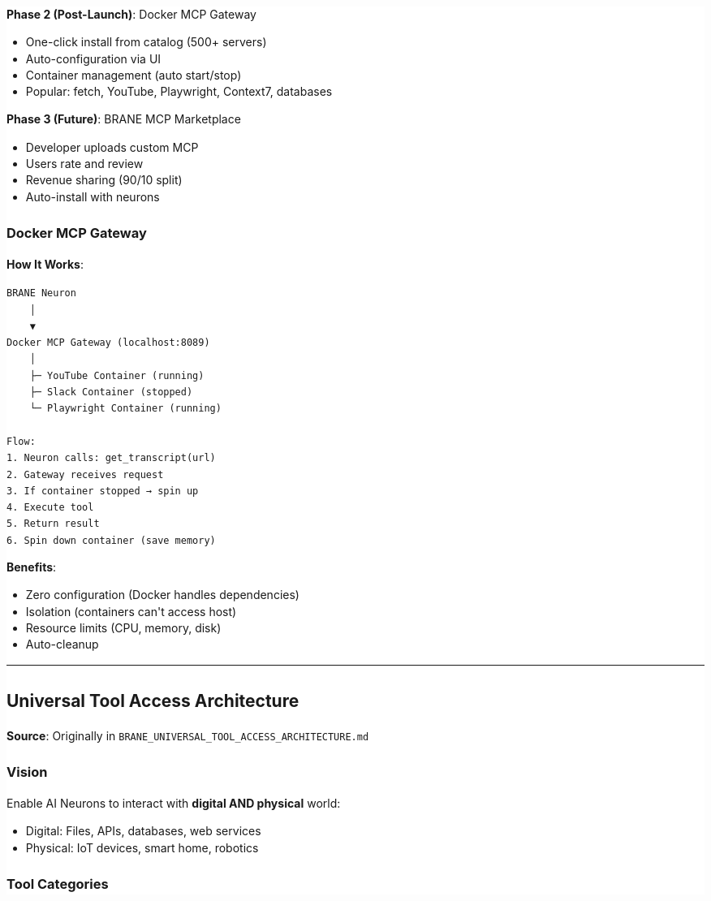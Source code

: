 **Phase 2 (Post-Launch)**: Docker MCP Gateway
- One-click install from catalog (500+ servers)
- Auto-configuration via UI
- Container management (auto start/stop)
- Popular: fetch, YouTube, Playwright, Context7, databases

**Phase 3 (Future)**: BRANE MCP Marketplace
- Developer uploads custom MCP
- Users rate and review
- Revenue sharing (90/10 split)
- Auto-install with neurons

### Docker MCP Gateway

**How It Works**:

```
BRANE Neuron
    │
    ▼
Docker MCP Gateway (localhost:8089)
    │
    ├─ YouTube Container (running)
    ├─ Slack Container (stopped)
    └─ Playwright Container (running)

Flow:
1. Neuron calls: get_transcript(url)
2. Gateway receives request
3. If container stopped → spin up
4. Execute tool
5. Return result
6. Spin down container (save memory)
```

**Benefits**:
- Zero configuration (Docker handles dependencies)
- Isolation (containers can't access host)
- Resource limits (CPU, memory, disk)
- Auto-cleanup

---

## Universal Tool Access Architecture

**Source**: Originally in `BRANE_UNIVERSAL_TOOL_ACCESS_ARCHITECTURE.md`

### Vision

Enable AI Neurons to interact with **digital AND physical** world:
- Digital: Files, APIs, databases, web services
- Physical: IoT devices, smart home, robotics

### Tool Categories
